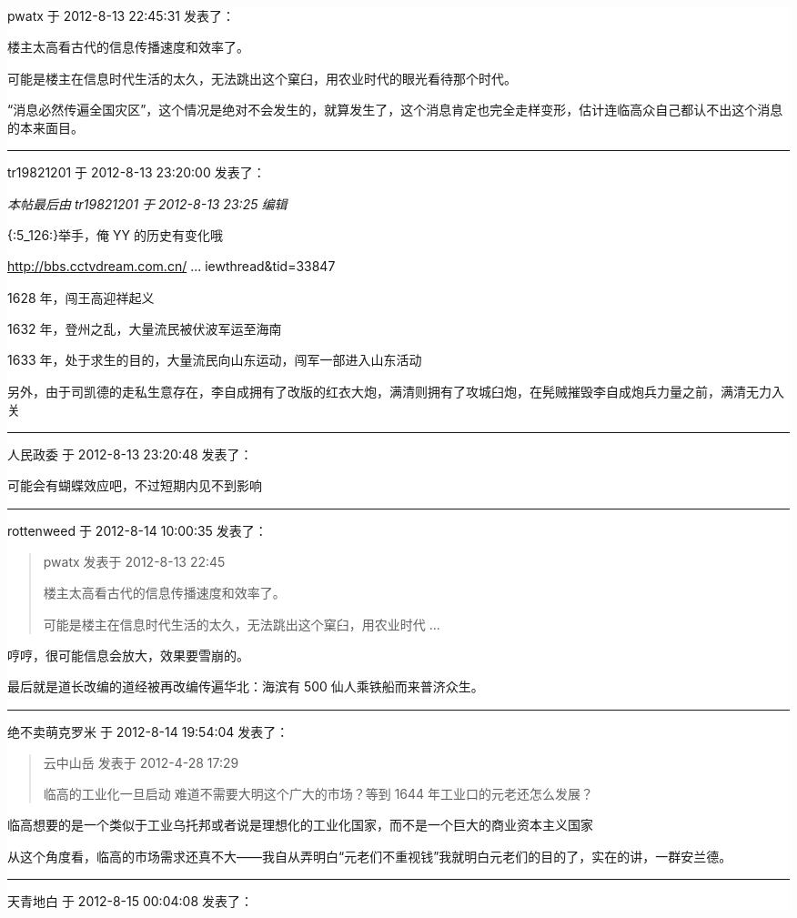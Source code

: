 
pwatx 于 2012-8-13 22:45:31 发表了：

楼主太高看古代的信息传播速度和效率了。

可能是楼主在信息时代生活的太久，无法跳出这个窠臼，用农业时代的眼光看待那个时代。

“消息必然传遍全国灾区”，这个情况是绝对不会发生的，就算发生了，这个消息肯定也完全走样变形，估计连临高众自己都认不出这个消息的本来面目。

---

tr19821201 于 2012-8-13 23:20:00 发表了：

_本帖最后由 tr19821201 于 2012-8-13 23:25 编辑_

{:5_126:}举手，俺 YY 的历史有变化哦

http://bbs.cctvdream.com.cn/ ... iewthread&amp;tid=33847

1628 年，闯王高迎祥起义

1632 年，登州之乱，大量流民被伏波军运至海南

1633 年，处于求生的目的，大量流民向山东运动，闯军一部进入山东活动

另外，由于司凯德的走私生意存在，李自成拥有了改版的红衣大炮，满清则拥有了攻城臼炮，在髡贼摧毁李自成炮兵力量之前，满清无力入关

---

人民政委 于 2012-8-13 23:20:48 发表了：

可能会有蝴蝶效应吧，不过短期内见不到影响

---

rottenweed 于 2012-8-14 10:00:35 发表了：

> pwatx 发表于 2012-8-13 22:45
>
> 楼主太高看古代的信息传播速度和效率了。
>
> 可能是楼主在信息时代生活的太久，无法跳出这个窠臼，用农业时代 ...

哼哼，很可能信息会放大，效果要雪崩的。

最后就是道长改编的道经被再改编传遍华北：海滨有 500 仙人乘铁船而来普济众生。

---

绝不卖萌克罗米 于 2012-8-14 19:54:04 发表了：

> 云中山岳 发表于 2012-4-28 17:29
>
> 临高的工业化一旦启动 难道不需要大明这个广大的市场？等到 1644 年工业口的元老还怎么发展？

临高想要的是一个类似于工业乌托邦或者说是理想化的工业化国家，而不是一个巨大的商业资本主义国家

从这个角度看，临高的市场需求还真不大——我自从弄明白“元老们不重视钱”我就明白元老们的目的了，实在的讲，一群安兰德。

---

天青地白 于 2012-8-15 00:04:08 发表了：
